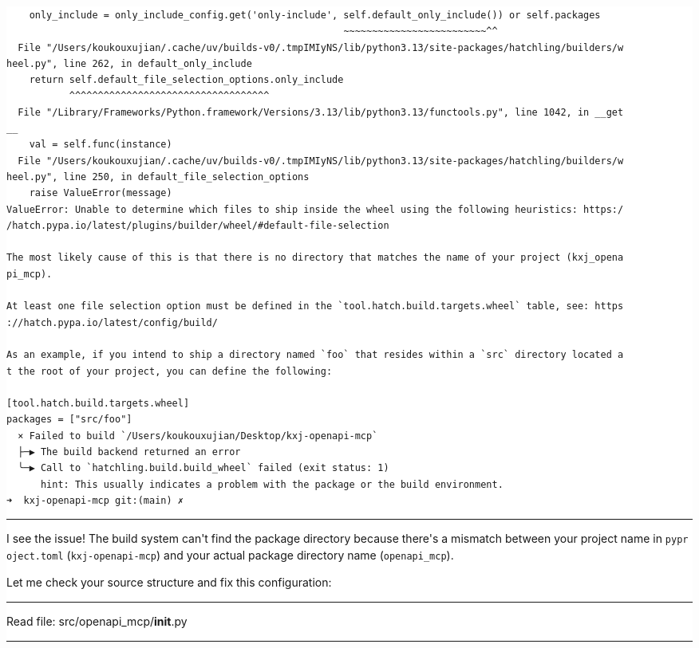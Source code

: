 ```
    only_include = only_include_config.get('only-include', self.default_only_include()) or self.packages
                                                           ~~~~~~~~~~~~~~~~~~~~~~~~~^^
  File "/Users/koukouxujian/.cache/uv/builds-v0/.tmpIMIyNS/lib/python3.13/site-packages/hatchling/builders/w
heel.py", line 262, in default_only_include
    return self.default_file_selection_options.only_include
           ^^^^^^^^^^^^^^^^^^^^^^^^^^^^^^^^^^^
  File "/Library/Frameworks/Python.framework/Versions/3.13/lib/python3.13/functools.py", line 1042, in __get
__
    val = self.func(instance)
  File "/Users/koukouxujian/.cache/uv/builds-v0/.tmpIMIyNS/lib/python3.13/site-packages/hatchling/builders/w
heel.py", line 250, in default_file_selection_options
    raise ValueError(message)
ValueError: Unable to determine which files to ship inside the wheel using the following heuristics: https:/
/hatch.pypa.io/latest/plugins/builder/wheel/#default-file-selection

The most likely cause of this is that there is no directory that matches the name of your project (kxj_opena
pi_mcp).

At least one file selection option must be defined in the `tool.hatch.build.targets.wheel` table, see: https
://hatch.pypa.io/latest/config/build/

As an example, if you intend to ship a directory named `foo` that resides within a `src` directory located a
t the root of your project, you can define the following:

[tool.hatch.build.targets.wheel]
packages = ["src/foo"]
  × Failed to build `/Users/koukouxujian/Desktop/kxj-openapi-mcp`
  ├─▶ The build backend returned an error
  ╰─▶ Call to `hatchling.build.build_wheel` failed (exit status: 1)
      hint: This usually indicates a problem with the package or the build environment.
➜  kxj-openapi-mcp git:(main) ✗
```

---

I see the issue! The build system can't find the package directory because there's a mismatch between your project name in `pyproject.toml` (`kxj-openapi-mcp`) and your actual package directory name (`openapi_mcp`). 

Let me check your source structure and fix this configuration:

---

Read file: src/openapi_mcp/__init__.py

---